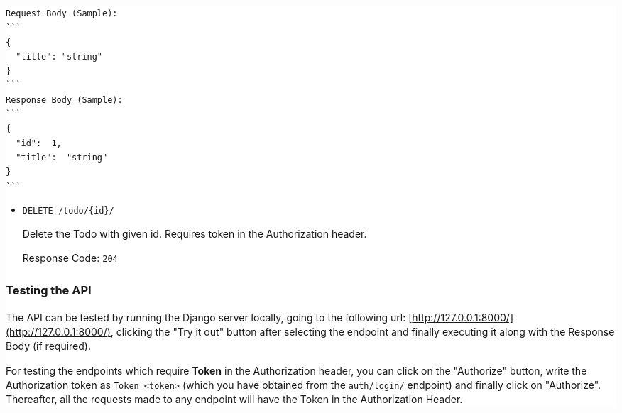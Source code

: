 	Request Body (Sample):
	```
	{
	  "title": "string"
	}
	```
	Response Body (Sample):
	```
	{
	  "id":  1,
	  "title":  "string"
	}
	```

-   `DELETE /todo/{id}/`

	Delete the Todo with given id. Requires token in the Authorization header.
  
	Response Code: `204`

### Testing the API

The API can be tested by running the Django server locally, going to the following url: [http://127.0.0.1:8000/](http://127.0.0.1:8000/), clicking the "Try it out" button after selecting the endpoint and finally executing it along with the Response Body (if required).

For testing the endpoints which require **Token** in the Authorization header, you can click on the "Authorize" button, write the Authorization token as  `Token <token>` (which you have obtained from the `auth/login/` endpoint) and finally click on "Authorize". Thereafter, all the requests made to any endpoint will have the Token in the Authorization Header.
